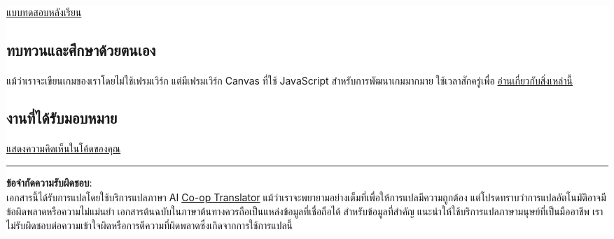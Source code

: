[แบบทดสอบหลังเรียน](https://ff-quizzes.netlify.app/web/quiz/34)

## ทบทวนและศึกษาด้วยตนเอง

แม้ว่าเราจะเขียนเกมของเราโดยไม่ใช้เฟรมเวิร์ก แต่มีเฟรมเวิร์ก Canvas ที่ใช้ JavaScript สำหรับการพัฒนาเกมมากมาย ใช้เวลาสักครู่เพื่อ [อ่านเกี่ยวกับสิ่งเหล่านี้](https://github.com/collections/javascript-game-engines)

## งานที่ได้รับมอบหมาย

[แสดงความคิดเห็นในโค้ดของคุณ](assignment.md)

---

**ข้อจำกัดความรับผิดชอบ**:  
เอกสารนี้ได้รับการแปลโดยใช้บริการแปลภาษา AI [Co-op Translator](https://github.com/Azure/co-op-translator) แม้ว่าเราจะพยายามอย่างเต็มที่เพื่อให้การแปลมีความถูกต้อง แต่โปรดทราบว่าการแปลอัตโนมัติอาจมีข้อผิดพลาดหรือความไม่แม่นยำ เอกสารต้นฉบับในภาษาต้นทางควรถือเป็นแหล่งข้อมูลที่เชื่อถือได้ สำหรับข้อมูลที่สำคัญ แนะนำให้ใช้บริการแปลภาษามนุษย์ที่เป็นมืออาชีพ เราไม่รับผิดชอบต่อความเข้าใจผิดหรือการตีความที่ผิดพลาดซึ่งเกิดจากการใช้การแปลนี้